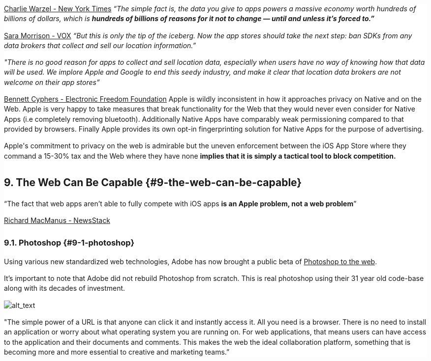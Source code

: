 
<a href="https://www.nytimes.com/2019/09/24/opinion/facebook-google-apps-data.html">Charlie Warzel - New York Times</a>
_“The simple fact is, the data you give to apps powers a massive economy worth hundreds of billions of dollars, which is **hundreds of billions of reasons for it not to change — until and unless it’s forced to.”**_


<a href="https://www.vox.com/platform/amp/recode/22587248/grindr-app-location-data-outed-priest-jeffrey-burrill-pillar-data-harvesting">Sara Morrison - VOX</a>
_“But this is only the tip of the iceberg. Now the app stores should take the next step: ban SDKs from any data brokers that collect and sell our location information.”_

_"There is no good reason for apps to collect and sell location data, especially when users have no way of knowing how that data will be used. We implore Apple and Google to end this seedy industry, and make it clear that location data brokers are not welcome on their app stores”_


<a href="https://www.eff.org/deeplinks/2020/06/apples-response-hey-showcases-whats-most-broken-about-apple-app-store">Bennett Cyphers - Electronic Freedom Foundation</a>
Apple is wildly inconsistent in how it approaches privacy on Native and on the Web. Apple is very happy to take measures that break functionality for the Web that they would never even consider for Native Apps (i.e completely removing bluetooth). Additionally Native Apps have comparably weak permissioning compared to that provided by browsers. Finally Apple provides its own opt-in fingerprinting solution for Native Apps for the purpose of advertising.  

Apple's commitment to privacy on the web is admirable but the uneven enforcement between the iOS App Store where they command a 15-30% tax and the Web where they have none **implies that it is simply a tactical tool to block competition.**


## 9. The Web Can Be Capable {#9-the-web-can-be-capable}

“The fact that web apps aren’t able to fully compete with iOS apps **is an Apple problem, not a web problem**”


<a href="https://thenewstack.io/apples-browser-engine-ban-is-holding-back-web-app-innovation/">Richard MacManus - NewsStack</a>

### 9.1. Photoshop {#9-1-photoshop}

Using various new standardized web technologies, Adobe has now brought a public beta of [Photoshop to the web](https://web.dev/ps-on-the-web/).

It’s important to note that Adobe did not rebuild Photoshop from scratch. This is real photoshop using their 31 year old code-base along with its decades of investment. 


![alt_text](images/image14.png "image_tooltip")

"The simple power of a URL is that anyone can click it and instantly access it. All you need is a browser. There is no need to install an application or worry about what operating system you are running on. For web applications, that means users can have access to the application and their documents and comments. This makes the web the ideal collaboration platform, something that is becoming more and more essential to creative and marketing teams.”
